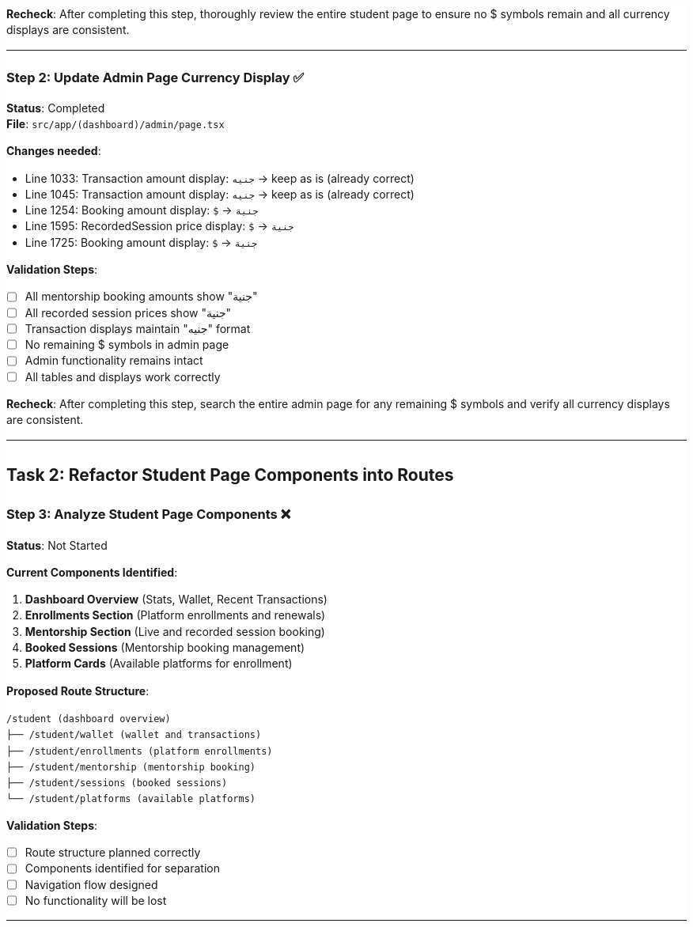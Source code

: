 **Recheck**: After completing this step, thoroughly review the entire student page to ensure no $ symbols remain and all currency displays are consistent.

---

### Step 2: Update Admin Page Currency Display ✅
**Status**: Completed  
**File**: `src/app/(dashboard)/admin/page.tsx`

**Changes needed**:
- Line 1033: Transaction amount display: `جنيه` → keep as is (already correct)
- Line 1045: Transaction amount display: `جنيه` → keep as is (already correct)
- Line 1254: Booking amount display: `$` → `جنية`
- Line 1595: RecordedSession price display: `$` → `جنية`
- Line 1725: Booking amount display: `$` → `جنية`

**Validation Steps**:
- [ ] All mentorship booking amounts show "جنية"
- [ ] All recorded session prices show "جنية"
- [ ] Transaction displays maintain "جنيه" format
- [ ] No remaining $ symbols in admin page
- [ ] Admin functionality remains intact
- [ ] All tables and displays work correctly

**Recheck**: After completing this step, search the entire admin page for any remaining $ symbols and verify all currency displays are consistent.

---

## Task 2: Refactor Student Page Components into Routes

### Step 3: Analyze Student Page Components ❌
**Status**: Not Started

**Current Components Identified**:
1. **Dashboard Overview** (Stats, Wallet, Recent Transactions)
2. **Enrollments Section** (Platform enrollments and renewals)
3. **Mentorship Section** (Live and recorded session booking)
4. **Booked Sessions** (Mentorship booking management)
5. **Platform Cards** (Available platforms for enrollment)

**Proposed Route Structure**:
```
/student (dashboard overview)
├── /student/wallet (wallet and transactions)
├── /student/enrollments (platform enrollments)
├── /student/mentorship (mentorship booking)
├── /student/sessions (booked sessions)
└── /student/platforms (available platforms)
```

**Validation Steps**:
- [ ] Route structure planned correctly
- [ ] Components identified for separation
- [ ] Navigation flow designed
- [ ] No functionality will be lost

---
